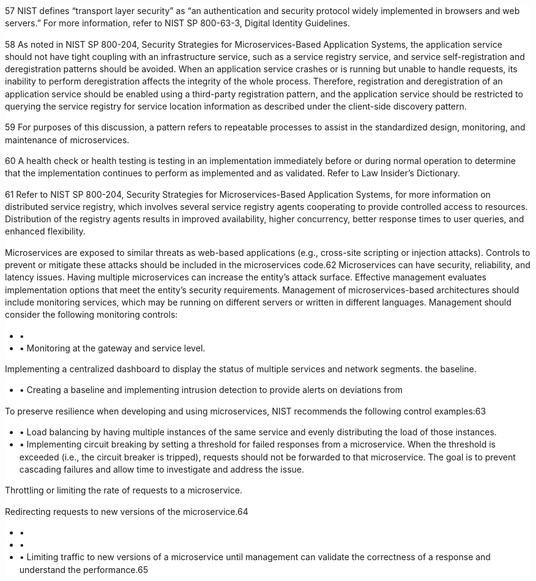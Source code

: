 57 NIST defines “transport layer security” as “an authentication and security protocol widely implemented in browsers and web servers.” For more information, refer to NIST SP 800-63-3, Digital Identity Guidelines. 

58 As noted in NIST SP 800-204, Security Strategies for Microservices-Based Application Systems, the application service should not have tight coupling with an infrastructure service, such as a service registry service, and service self-registration and deregistration patterns should be avoided. When an application service crashes or is running but unable to handle requests, its inability to perform deregistration affects the integrity of the whole process. Therefore, registration and deregistration of an application service should be enabled using a third-party registration pattern, and the application service should be restricted to querying the service registry for service location information as described under the client-side discovery pattern. 

59 For purposes of this discussion, a pattern refers to repeatable processes to assist in the standardized design, monitoring, and maintenance of microservices. 

60 A health check or health testing is testing in an implementation immediately before or during normal operation to determine that the implementation continues to perform as implemented and as validated. Refer to Law Insider’s Dictionary. 

61 Refer to NIST SP 800-204, Security Strategies for Microservices-Based Application Systems, for more information on distributed service registry, which involves several service registry agents cooperating to provide controlled access to resources. Distribution of the registry agents results in improved availability, higher concurrency, better response times to user queries, and enhanced flexibility.

Microservices are exposed to similar threats as web-based applications (e.g., cross-site scripting or injection attacks). Controls to prevent or mitigate these attacks should be included in the microservices code.62 Microservices can have security, reliability, and latency issues. Having multiple microservices can increase the entity’s attack surface. Effective management evaluates implementation options that meet the entity’s security requirements. Management of microservices-based architectures should include monitoring services, which may be running on different servers or written in different languages. Management should consider the following monitoring controls: 

* •
* • Monitoring at the gateway and service level. 

Implementing a centralized dashboard to display the status of multiple services and network segments. the baseline.
* • Creating a baseline and implementing intrusion detection to provide alerts on deviations from 

To preserve resilience when developing and using microservices, NIST recommends the following control examples:63
* • Load balancing by having multiple instances of the same service and evenly distributing the load of those instances.
* • Implementing circuit breaking by setting a threshold for failed responses from a microservice. When the threshold is exceeded (i.e., the circuit breaker is tripped), requests should not be forwarded to that microservice. The goal is to prevent cascading failures and allow time to investigate and address the issue. 

Throttling or limiting the rate of requests to a microservice. 

Redirecting requests to new versions of the microservice.64
* •
* •
* • Limiting traffic to new versions of a microservice until management can validate the correctness of a response and understand the performance.65
